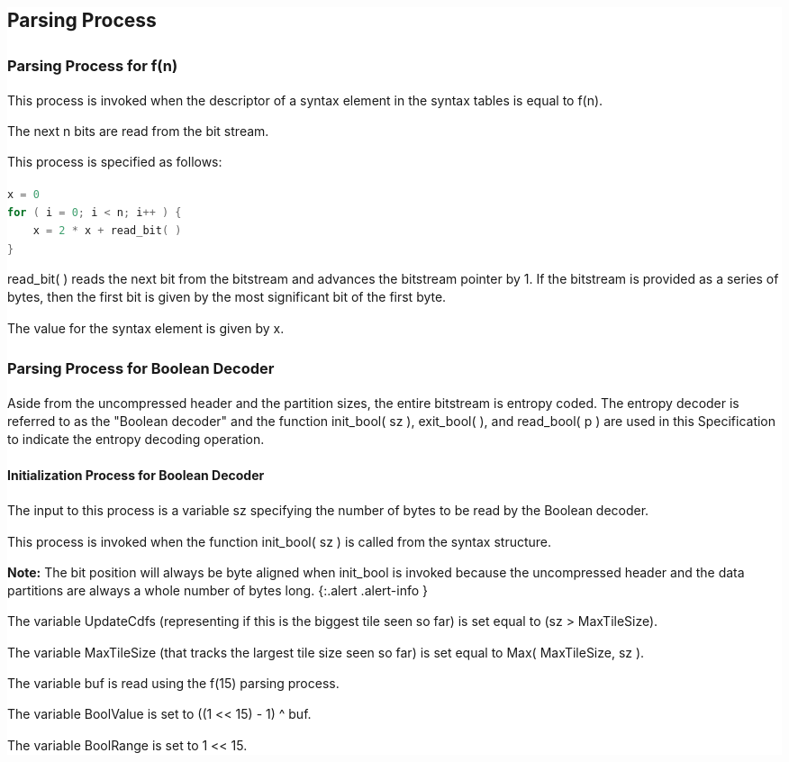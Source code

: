 ## Parsing Process


### Parsing Process for f(n)

This process is invoked when the descriptor of a syntax element in the syntax
tables is equal to f(n).

The next n bits are read from the bit stream.

This process is specified as follows:

~~~~~ c
x = 0
for ( i = 0; i < n; i++ ) {
    x = 2 * x + read_bit( )
}
~~~~~

read_bit( ) reads the next bit from the bitstream and advances the bitstream
pointer by 1. If the bitstream is provided as a series of bytes, then the
first bit is given by the most significant bit of the first byte.

The value for the syntax element is given by x.


### Parsing Process for Boolean Decoder

Aside from the uncompressed header and the partition sizes, the entire
bitstream is entropy coded. The entropy decoder is referred to as the "Boolean
decoder" and the function init_bool( sz ), exit_bool( ), and read_bool( p )
are used in this Specification to indicate the entropy decoding operation.


#### Initialization Process for Boolean Decoder

The input to this process is a variable sz specifying the number of bytes to be
read by the Boolean decoder.

This process is invoked when the function init_bool( sz ) is called from the
syntax structure.

**Note:** The bit position will always be byte aligned when init_bool is invoked
because the uncompressed header and the data partitions are always a whole
number of bytes long.
{:.alert .alert-info }

The variable UpdateCdfs (representing if this is the biggest tile seen so far) is set equal to (sz > MaxTileSize).

The variable MaxTileSize (that tracks the largest tile size seen so far) is set equal to Max( MaxTileSize, sz ).

The variable buf is read using the f(15) parsing process.

The variable BoolValue is set to ((1 \<\< 15) - 1) ^ buf.

The variable BoolRange is set to 1 \<\< 15.

